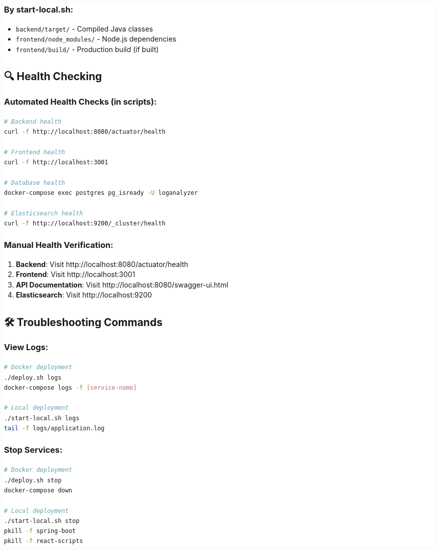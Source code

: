 ### By start-local.sh:
- `backend/target/` - Compiled Java classes
- `frontend/node_modules/` - Node.js dependencies
- `frontend/build/` - Production build (if built)

## 🔍 **Health Checking**

### Automated Health Checks (in scripts):
```bash
# Backend health
curl -f http://localhost:8080/actuator/health

# Frontend health
curl -f http://localhost:3001

# Database health
docker-compose exec postgres pg_isready -U loganalyzer

# Elasticsearch health
curl -f http://localhost:9200/_cluster/health
```

### Manual Health Verification:
1. **Backend**: Visit http://localhost:8080/actuator/health
2. **Frontend**: Visit http://localhost:3001
3. **API Documentation**: Visit http://localhost:8080/swagger-ui.html
4. **Elasticsearch**: Visit http://localhost:9200

## 🛠️ **Troubleshooting Commands**

### View Logs:
```bash
# Docker deployment
./deploy.sh logs
docker-compose logs -f [service-name]

# Local deployment
./start-local.sh logs
tail -f logs/application.log
```

### Stop Services:
```bash
# Docker deployment
./deploy.sh stop
docker-compose down

# Local deployment
./start-local.sh stop
pkill -f spring-boot
pkill -f react-scripts
```
